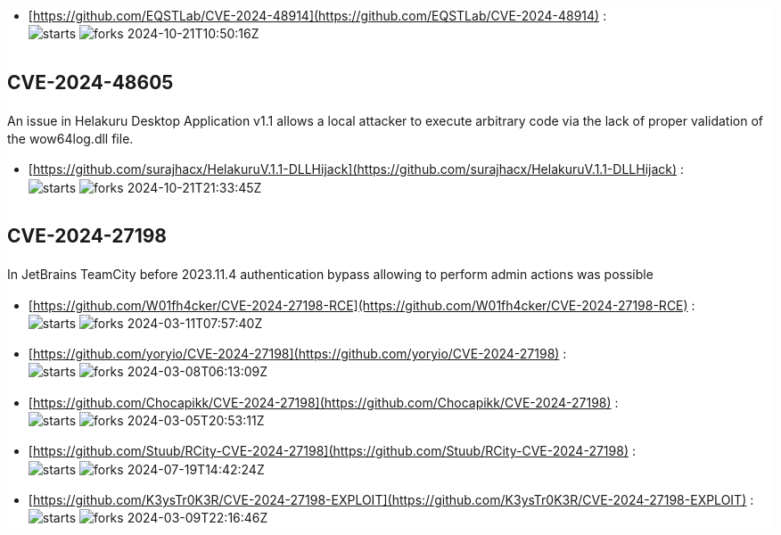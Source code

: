 - [https://github.com/EQSTLab/CVE-2024-48914](https://github.com/EQSTLab/CVE-2024-48914) :  
![starts](https://img.shields.io/github/stars/EQSTLab/CVE-2024-48914.svg) 
![forks](https://img.shields.io/github/forks/EQSTLab/CVE-2024-48914.svg) 
2024-10-21T10:50:16Z

## CVE-2024-48605
 An issue in Helakuru Desktop Application v1.1 allows a local attacker to execute arbitrary code via the lack of proper validation of the wow64log.dll file.

- [https://github.com/surajhacx/HelakuruV.1.1-DLLHijack](https://github.com/surajhacx/HelakuruV.1.1-DLLHijack) :  
![starts](https://img.shields.io/github/stars/surajhacx/HelakuruV.1.1-DLLHijack.svg) 
![forks](https://img.shields.io/github/forks/surajhacx/HelakuruV.1.1-DLLHijack.svg) 
2024-10-21T21:33:45Z

## CVE-2024-27198
 In JetBrains TeamCity before 2023.11.4 authentication bypass allowing to perform admin actions was possible

- [https://github.com/W01fh4cker/CVE-2024-27198-RCE](https://github.com/W01fh4cker/CVE-2024-27198-RCE) :  
![starts](https://img.shields.io/github/stars/W01fh4cker/CVE-2024-27198-RCE.svg) 
![forks](https://img.shields.io/github/forks/W01fh4cker/CVE-2024-27198-RCE.svg) 
2024-03-11T07:57:40Z

- [https://github.com/yoryio/CVE-2024-27198](https://github.com/yoryio/CVE-2024-27198) :  
![starts](https://img.shields.io/github/stars/yoryio/CVE-2024-27198.svg) 
![forks](https://img.shields.io/github/forks/yoryio/CVE-2024-27198.svg) 
2024-03-08T06:13:09Z

- [https://github.com/Chocapikk/CVE-2024-27198](https://github.com/Chocapikk/CVE-2024-27198) :  
![starts](https://img.shields.io/github/stars/Chocapikk/CVE-2024-27198.svg) 
![forks](https://img.shields.io/github/forks/Chocapikk/CVE-2024-27198.svg) 
2024-03-05T20:53:11Z

- [https://github.com/Stuub/RCity-CVE-2024-27198](https://github.com/Stuub/RCity-CVE-2024-27198) :  
![starts](https://img.shields.io/github/stars/Stuub/RCity-CVE-2024-27198.svg) 
![forks](https://img.shields.io/github/forks/Stuub/RCity-CVE-2024-27198.svg) 
2024-07-19T14:42:24Z

- [https://github.com/K3ysTr0K3R/CVE-2024-27198-EXPLOIT](https://github.com/K3ysTr0K3R/CVE-2024-27198-EXPLOIT) :  
![starts](https://img.shields.io/github/stars/K3ysTr0K3R/CVE-2024-27198-EXPLOIT.svg) 
![forks](https://img.shields.io/github/forks/K3ysTr0K3R/CVE-2024-27198-EXPLOIT.svg) 
2024-03-09T22:16:46Z
